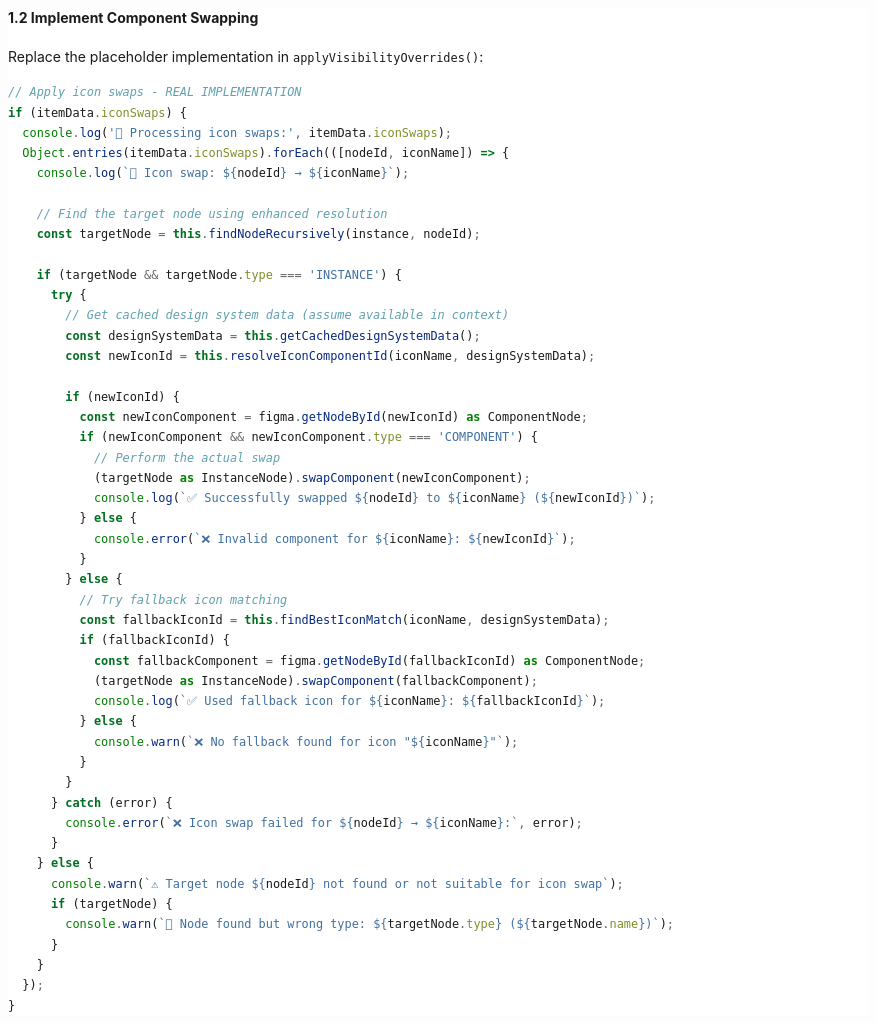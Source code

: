 #### **1.2 Implement Component Swapping**
Replace the placeholder implementation in `applyVisibilityOverrides()`:

```typescript
// Apply icon swaps - REAL IMPLEMENTATION
if (itemData.iconSwaps) {
  console.log('🔄 Processing icon swaps:', itemData.iconSwaps);
  Object.entries(itemData.iconSwaps).forEach(([nodeId, iconName]) => {
    console.log(`🔄 Icon swap: ${nodeId} → ${iconName}`);
    
    // Find the target node using enhanced resolution
    const targetNode = this.findNodeRecursively(instance, nodeId);
    
    if (targetNode && targetNode.type === 'INSTANCE') {
      try {
        // Get cached design system data (assume available in context)
        const designSystemData = this.getCachedDesignSystemData();
        const newIconId = this.resolveIconComponentId(iconName, designSystemData);
        
        if (newIconId) {
          const newIconComponent = figma.getNodeById(newIconId) as ComponentNode;
          if (newIconComponent && newIconComponent.type === 'COMPONENT') {
            // Perform the actual swap
            (targetNode as InstanceNode).swapComponent(newIconComponent);
            console.log(`✅ Successfully swapped ${nodeId} to ${iconName} (${newIconId})`);
          } else {
            console.error(`❌ Invalid component for ${iconName}: ${newIconId}`);
          }
        } else {
          // Try fallback icon matching
          const fallbackIconId = this.findBestIconMatch(iconName, designSystemData);
          if (fallbackIconId) {
            const fallbackComponent = figma.getNodeById(fallbackIconId) as ComponentNode;
            (targetNode as InstanceNode).swapComponent(fallbackComponent);
            console.log(`✅ Used fallback icon for ${iconName}: ${fallbackIconId}`);
          } else {
            console.warn(`❌ No fallback found for icon "${iconName}"`);
          }
        }
      } catch (error) {
        console.error(`❌ Icon swap failed for ${nodeId} → ${iconName}:`, error);
      }
    } else {
      console.warn(`⚠️ Target node ${nodeId} not found or not suitable for icon swap`);
      if (targetNode) {
        console.warn(`🐛 Node found but wrong type: ${targetNode.type} (${targetNode.name})`);
      }
    }
  });
}
```
